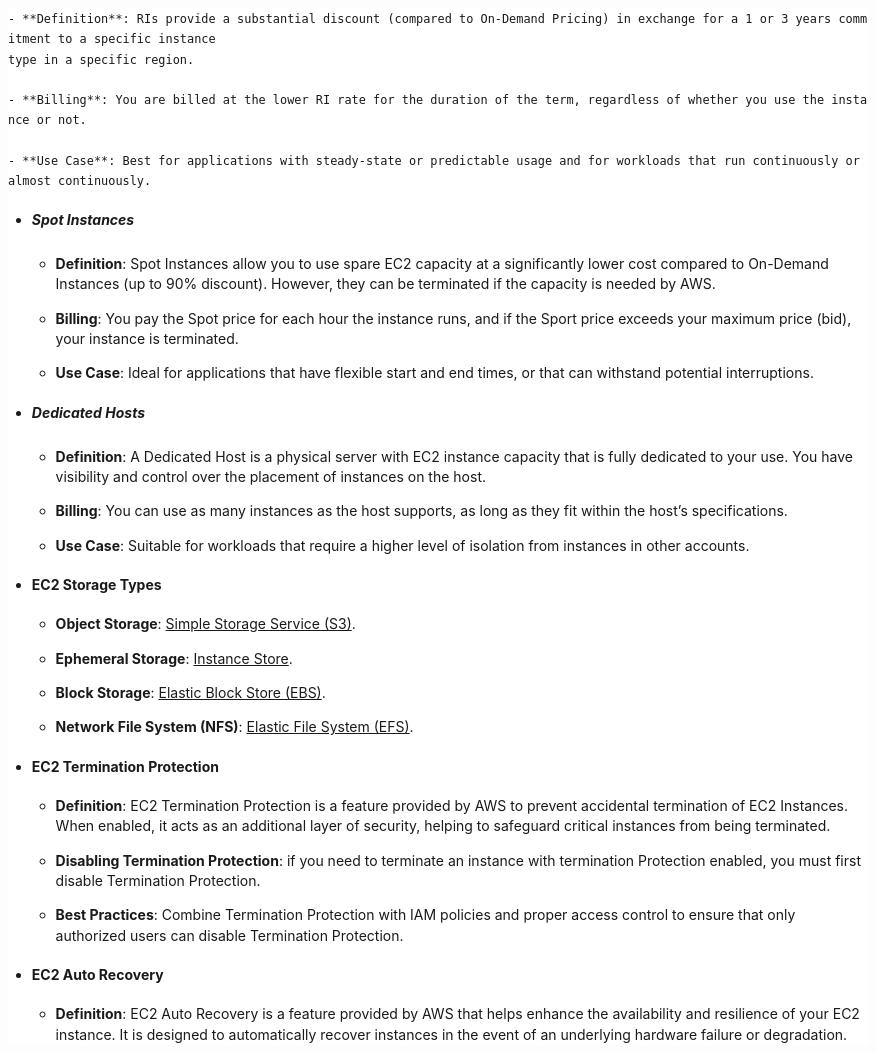     - **Definition**: RIs provide a substantial discount (compared to On-Demand Pricing) in exchange for a 1 or 3 years commitment to a specific instance
    type in a specific region.
    
    - **Billing**: You are billed at the lower RI rate for the duration of the term, regardless of whether you use the instance or not.
    
    - **Use Case**: Best for applications with steady-state or predictable usage and for workloads that run continuously or almost continuously.

  - ##### Spot Instances
 
    - **Definition**: Spot Instances allow you to use spare EC2 capacity at a significantly lower cost compared to On-Demand Instances (up to 90% discount).
    However, they can be terminated if the capacity is needed by AWS.
    
    - **Billing**: You pay the Spot price for each hour the instance runs, and if the Sport price exceeds your maximum price (bid), your instance is terminated.
    
    - **Use Case**: Ideal for applications that have flexible start and end times, or that can withstand potential interruptions.
   
  - ##### Dedicated Hosts
 
    - **Definition**: A Dedicated Host is a physical server with EC2 instance capacity that is fully dedicated to your use. You have visibility and control over
    the placement of instances on the host.
    
    - **Billing**: You can use as many instances as the host supports, as long as they fit within the host’s specifications.
    
    - **Use Case**: Suitable for workloads that require a higher level of isolation from instances in other accounts.

- #### EC2 Storage Types

  - **Object Storage**: [Simple Storage Service (S3)](#simple-storage-service-s3).

  - **Ephemeral Storage**: [Instance Store](#amazon-instance-store).
  
  - **Block Storage**: [Elastic Block Store (EBS)](#amazon-elastic-block-store-ebs).
  
  - **Network File System (NFS)**: [Elastic File System (EFS)](#amazon-elastic-file-system-efs).
    
- #### EC2 Termination Protection

  - **Definition**: EC2 Termination Protection is a feature provided by AWS to prevent accidental termination of EC2 Instances. When enabled, it acts as an
  additional layer of security, helping to safeguard critical instances from being terminated.
  
  - **Disabling Termination Protection**: if you need to terminate an instance with termination Protection enabled, you must first disable Termination Protection.
  
  - **Best Practices**: Combine Termination Protection with IAM policies and proper access control to ensure that only authorized users can disable Termination Protection.

- #### EC2 Auto Recovery

  - **Definition**: EC2 Auto Recovery is a feature provided by AWS that helps enhance the availability and resilience of your EC2 instance. It is designed to automatically
  recover instances in the event of an underlying hardware failure or degradation.
  